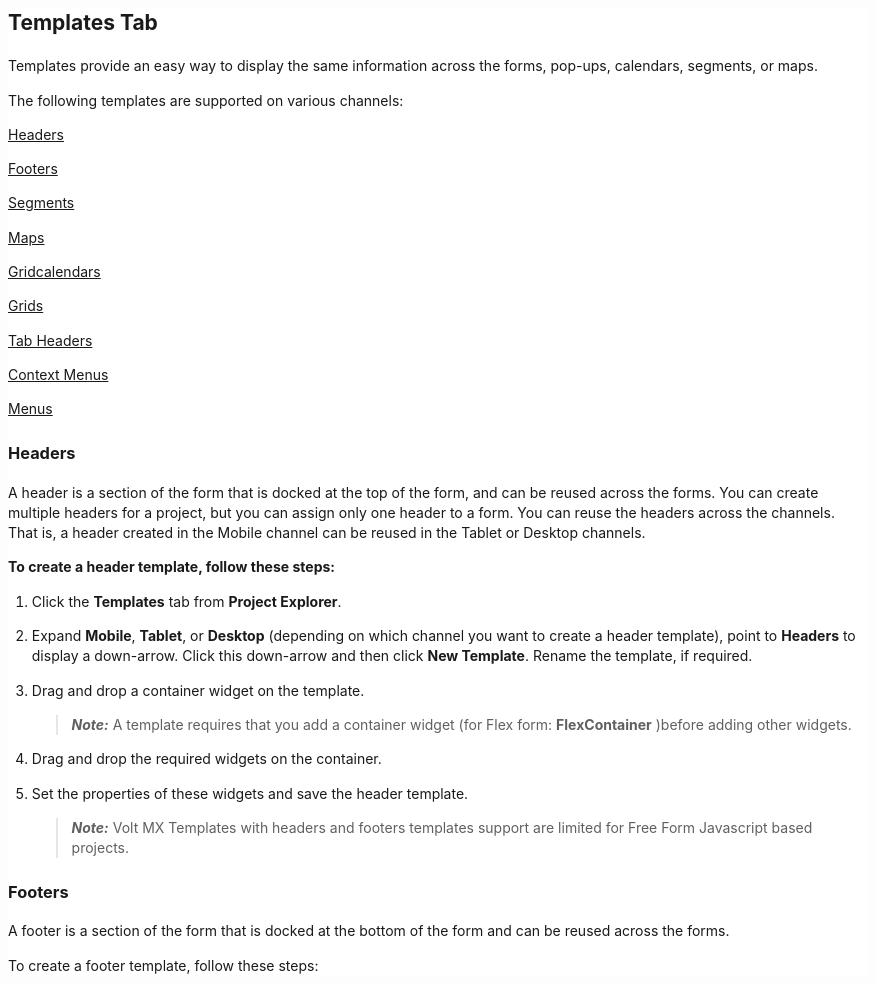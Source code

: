                           


Templates Tab
-------------

Templates provide an easy way to display the same information across the forms, pop-ups, calendars, segments, or maps.

The following templates are supported on various channels:

[Headers](#headers)

[Footers](#footers)

[Segments](#segments)

[Maps](#maps)

[Gridcalendars](#gridcalendars)

[Grids](#grids)

[Tab Headers](#tab-headers)

[Context Menus](#context-menus)

[Menus](#menus)

### Headers

A header is a section of the form that is docked at the top of the form, and can be reused across the forms. You can create multiple headers for a project, but you can assign only one header to a form. You can reuse the headers across the channels. That is, a header created in the Mobile channel can be reused in the Tablet or Desktop channels.

**To create a header template, follow these steps:**

1.  Click the **Templates** tab from **Project Explorer**.
    
2.  Expand **Mobile**, **Tablet**, or **Desktop** (depending on which channel you want to create a header template), point to **Headers** to display a down-arrow. Click this down-arrow and then click **New Template**. Rename the template, if required.
3.  Drag and drop a container widget on the template.
    
    > **_Note:_** A template requires that you add a container widget (for Flex form: **FlexContainer** )before adding other widgets.
    
4.  Drag and drop the required widgets on the container.
    
5.  Set the properties of these widgets and save the header template.

    > **_Note:_** Volt MX Templates with headers and footers templates support are limited for Free Form Javascript based projects.

### Footers

A footer is a section of the form that is docked at the bottom of the form and can be reused across the forms.

To create a footer template, follow these steps:

